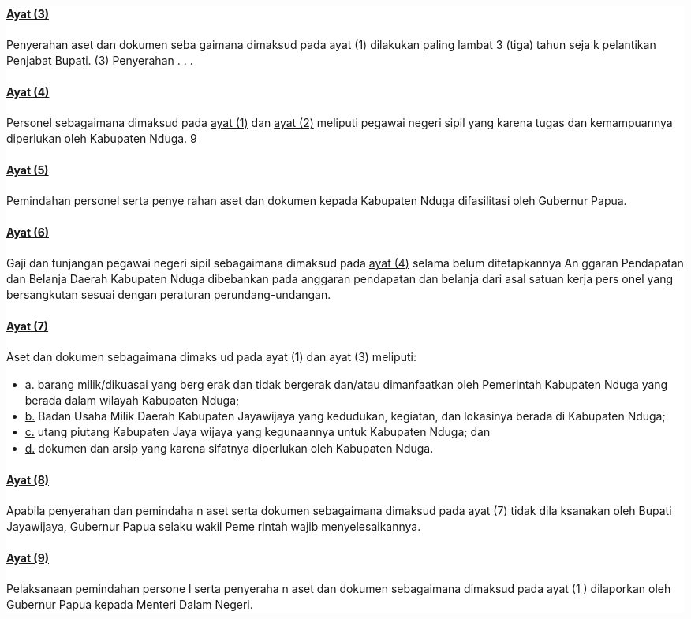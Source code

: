 #### [Ayat (3)](http://example.org/legal/peraturan/uu/2008/6/pasal/0014/versi/20080104/ayat/0003)
Penyerahan aset dan dokumen seba gaimana dimaksud pada [ayat (1)](http://example.org/legal/peraturan/uu/2008/6/pasal/0014/versi/20080104/ayat/0001) dilakukan paling lambat 3 (tiga) tahun seja k pelantikan Penjabat Bupati. (3) Penyerahan . . .

#### [Ayat (4)](http://example.org/legal/peraturan/uu/2008/6/pasal/0014/versi/20080104/ayat/0004)
Personel sebagaimana dimaksud pada [ayat (1)](http://example.org/legal/peraturan/uu/2008/6/pasal/0014/versi/20080104/ayat/0001) dan [ayat (2)](http://example.org/legal/peraturan/uu/2008/6/pasal/0014/versi/20080104/ayat/0002) meliputi pegawai negeri sipil yang karena tugas dan kemampuannya diperlukan oleh Kabupaten Nduga. 9

#### [Ayat (5)](http://example.org/legal/peraturan/uu/2008/6/pasal/0014/versi/20080104/ayat/0005)
Pemindahan personel serta penye rahan aset dan dokumen kepada Kabupaten Nduga difasilitasi oleh Gubernur Papua.

#### [Ayat (6)](http://example.org/legal/peraturan/uu/2008/6/pasal/0014/versi/20080104/ayat/0006)
Gaji dan tunjangan pegawai negeri sipil sebagaimana dimaksud pada [ayat (4)](http://example.org/legal/peraturan/uu/2008/6/pasal/0014/versi/20080104/ayat/0004) selama belum ditetapkannya An ggaran Pendapatan dan Belanja Daerah Kabupaten Nduga dibebankan pada anggaran pendapatan dan belanja dari asal satuan kerja pers onel yang bersangkutan sesuai dengan peraturan perundang-undangan.

#### [Ayat (7)](http://example.org/legal/peraturan/uu/2008/6/pasal/0014/versi/20080104/ayat/0007)
Aset dan dokumen sebagaimana dimaks ud pada ayat (1) dan ayat (3) meliputi:
* [a.](http://example.org/legal/peraturan/uu/2008/6/pasal/0014/versi/20080104/ayat/0007/huruf/a) barang milik/dikuasai yang berg erak dan tidak bergerak dan/atau dimanfaatkan oleh Pemerintah Kabupaten Nduga yang berada dalam wilayah Kabupaten Nduga;
* [b.](http://example.org/legal/peraturan/uu/2008/6/pasal/0014/versi/20080104/ayat/0007/huruf/b) Badan Usaha Milik Daerah Kabupaten Jayawijaya yang kedudukan, kegiatan, dan lokasinya berada di Kabupaten Nduga;
* [c.](http://example.org/legal/peraturan/uu/2008/6/pasal/0014/versi/20080104/ayat/0007/huruf/c) utang piutang Kabupaten Jaya wijaya yang kegunaannya untuk Kabupaten Nduga; dan
* [d.](http://example.org/legal/peraturan/uu/2008/6/pasal/0014/versi/20080104/ayat/0007/huruf/d) dokumen dan arsip yang karena sifatnya diperlukan oleh Kabupaten Nduga.

#### [Ayat (8)](http://example.org/legal/peraturan/uu/2008/6/pasal/0014/versi/20080104/ayat/0008)
Apabila penyerahan dan pemindaha n aset serta dokumen sebagaimana dimaksud pada [ayat (7)](http://example.org/legal/peraturan/uu/2008/6/pasal/0014/versi/20080104/ayat/0007) tidak dila ksanakan oleh Bupati Jayawijaya, Gubernur Papua selaku wakil Peme rintah wajib menyelesaikannya.

#### [Ayat (9)](http://example.org/legal/peraturan/uu/2008/6/pasal/0014/versi/20080104/ayat/0009)
Pelaksanaan pemindahan persone l serta penyeraha n aset dan dokumen sebagaimana dimaksud pada ayat (1 ) dilaporkan oleh Gubernur Papua kepada Menteri Dalam Negeri.
 


